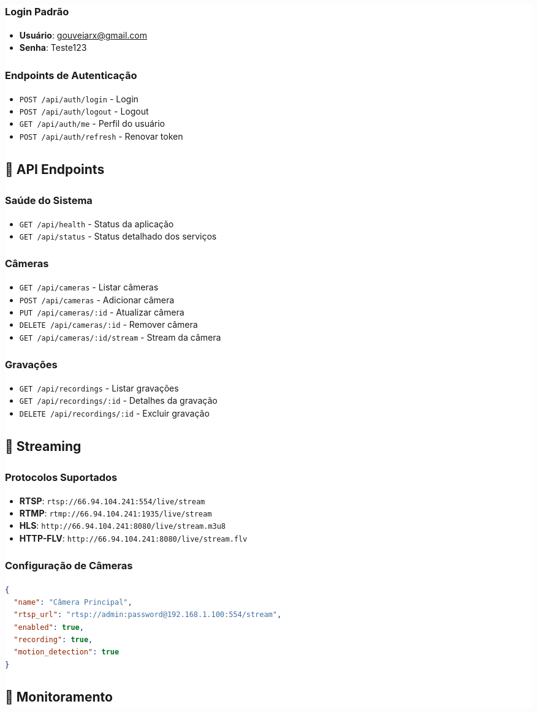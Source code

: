 ### Login Padrão
- **Usuário**: gouveiarx@gmail.com
- **Senha**: Teste123

### Endpoints de Autenticação
- `POST /api/auth/login` - Login
- `POST /api/auth/logout` - Logout
- `GET /api/auth/me` - Perfil do usuário
- `POST /api/auth/refresh` - Renovar token

## 📡 API Endpoints

### Saúde do Sistema
- `GET /api/health` - Status da aplicação
- `GET /api/status` - Status detalhado dos serviços

### Câmeras
- `GET /api/cameras` - Listar câmeras
- `POST /api/cameras` - Adicionar câmera
- `PUT /api/cameras/:id` - Atualizar câmera
- `DELETE /api/cameras/:id` - Remover câmera
- `GET /api/cameras/:id/stream` - Stream da câmera

### Gravações
- `GET /api/recordings` - Listar gravações
- `GET /api/recordings/:id` - Detalhes da gravação
- `DELETE /api/recordings/:id` - Excluir gravação

## 🎥 Streaming

### Protocolos Suportados
- **RTSP**: `rtsp://66.94.104.241:554/live/stream`
- **RTMP**: `rtmp://66.94.104.241:1935/live/stream`
- **HLS**: `http://66.94.104.241:8080/live/stream.m3u8`
- **HTTP-FLV**: `http://66.94.104.241:8080/live/stream.flv`

### Configuração de Câmeras

```json
{
  "name": "Câmera Principal",
  "rtsp_url": "rtsp://admin:password@192.168.1.100:554/stream",
  "enabled": true,
  "recording": true,
  "motion_detection": true
}
```

## 🔧 Monitoramento
